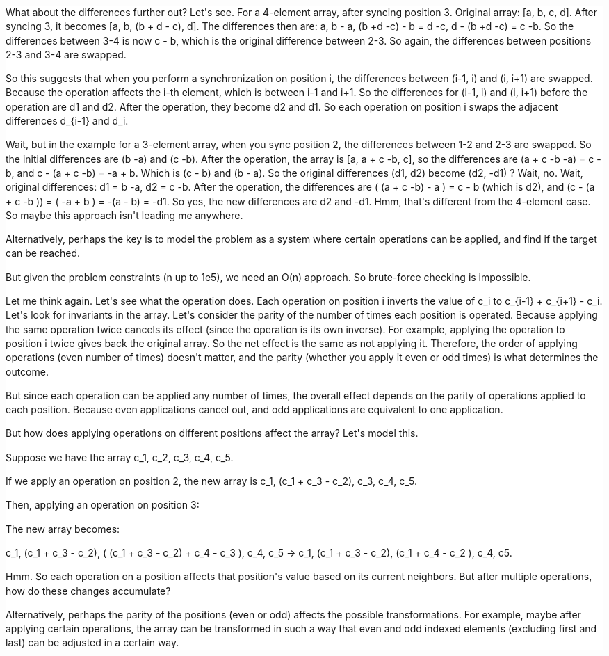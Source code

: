 What about the differences further out? Let's see. For a 4-element array, after syncing position 3. Original array: [a, b, c, d]. After syncing 3, it becomes [a, b, (b + d - c), d]. The differences then are: a, b - a, (b +d -c) - b = d -c, d - (b +d -c) = c -b. So the differences between 3-4 is now c - b, which is the original difference between 2-3. So again, the differences between positions 2-3 and 3-4 are swapped.

So this suggests that when you perform a synchronization on position i, the differences between (i-1, i) and (i, i+1) are swapped. Because the operation affects the i-th element, which is between i-1 and i+1. So the differences for (i-1, i) and (i, i+1) before the operation are d1 and d2. After the operation, they become d2 and d1. So each operation on position i swaps the adjacent differences d_{i-1} and d_i. 

Wait, but in the example for a 3-element array, when you sync position 2, the differences between 1-2 and 2-3 are swapped. So the initial differences are (b -a) and (c -b). After the operation, the array is [a, a + c -b, c], so the differences are (a + c -b -a) = c - b, and c - (a + c -b) = -a + b. Which is (c - b) and (b - a). So the original differences (d1, d2) become (d2, -d1) ? Wait, no. Wait, original differences: d1 = b -a, d2 = c -b. After the operation, the differences are ( (a + c -b) - a ) = c - b (which is d2), and (c - (a + c -b )) = ( -a + b ) = -(a - b) = -d1. So yes, the new differences are d2 and -d1. Hmm, that's different from the 4-element case. So maybe this approach isn't leading me anywhere.

Alternatively, perhaps the key is to model the problem as a system where certain operations can be applied, and find if the target can be reached.

But given the problem constraints (n up to 1e5), we need an O(n) approach. So brute-force checking is impossible.

Let me think again. Let's see what the operation does. Each operation on position i inverts the value of c_i to c_{i-1} + c_{i+1} - c_i. Let's look for invariants in the array. Let's consider the parity of the number of times each position is operated. Because applying the same operation twice cancels its effect (since the operation is its own inverse). For example, applying the operation to position i twice gives back the original array. So the net effect is the same as not applying it. Therefore, the order of applying operations (even number of times) doesn't matter, and the parity (whether you apply it even or odd times) is what determines the outcome.

But since each operation can be applied any number of times, the overall effect depends on the parity of operations applied to each position. Because even applications cancel out, and odd applications are equivalent to one application.

But how does applying operations on different positions affect the array? Let's model this.

Suppose we have the array c_1, c_2, c_3, c_4, c_5.

If we apply an operation on position 2, the new array is c_1, (c_1 + c_3 - c_2), c_3, c_4, c_5.

Then, applying an operation on position 3:

The new array becomes:

c_1, (c_1 + c_3 - c_2), ( (c_1 + c_3 - c_2) + c_4 - c_3 ), c_4, c_5 → c_1, (c_1 + c_3 - c_2), (c_1 + c_4 - c_2 ), c_4, c5.

Hmm. So each operation on a position affects that position's value based on its current neighbors. But after multiple operations, how do these changes accumulate?

Alternatively, perhaps the parity of the positions (even or odd) affects the possible transformations. For example, maybe after applying certain operations, the array can be transformed in such a way that even and odd indexed elements (excluding first and last) can be adjusted in a certain way.
